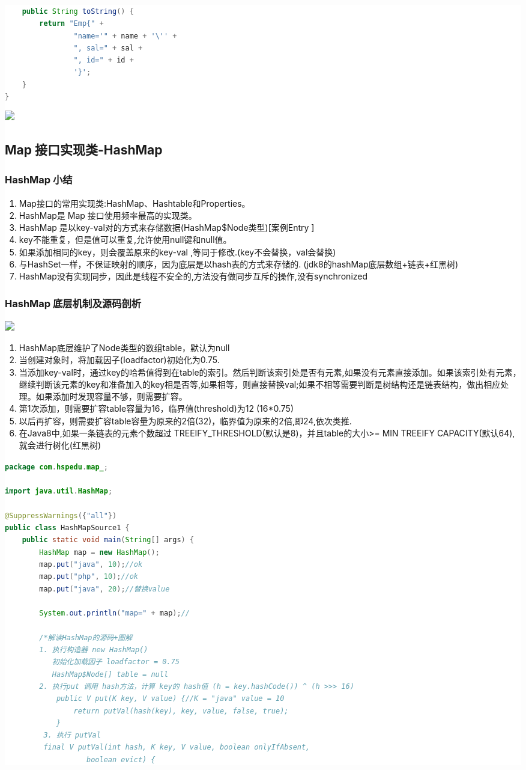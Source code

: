 ```java
    public String toString() {
        return "Emp{" +
                "name='" + name + '\'' +
                ", sal=" + sal +
                ", id=" + id +
                '}';
    }
}
```

![](https://raw.githubusercontent.com/timerring/scratchpad2023/main/2023/image-20230426155722258.png)

## Map 接口实现类-HashMap

### HashMap 小结

1) Map接口的常用实现类:HashMap、Hashtable和Properties。
2) HashMap是 Map 接口使用频率最高的实现类。
3) HashMap 是以key-val对的方式来存储数据(HashMap$Node类型)[案例Entry ]
4) key不能重复，但是值可以重复,允许使用null键和null值。
5) 如果添加相同的key，则会覆盖原来的key-val ,等同于修改.(key不会替换，val会替换)
6) 与HashSet一样，不保证映射的顺序，因为底层是以hash表的方式来存储的. (jdk8的hashMap底层数组+链表+红黑树)
7) HashMap没有实现同步，因此是线程不安全的,方法没有做同步互斥的操作,没有synchronized

### HashMap 底层机制及源码剖析

![](https://raw.githubusercontent.com/timerring/scratchpad2023/main/2023/image-20230426160739987.png)

1) HashMap底层维护了Node类型的数组table，默认为null
2) 当创建对象时，将加载因子(Ioadfactor)初始化为0.75.
3) 当添加key-val时，通过key的哈希值得到在table的索引。然后判断该索引处是否有元素,如果没有元素直接添加。如果该索引处有元素，继续判断该元素的key和准备加入的key相是否等,如果相等，则直接替换val;如果不相等需要判断是树结构还是链表结构，做出相应处理。如果添加时发现容量不够，则需要扩容。
4) 第1次添加，则需要扩容table容量为16，临界值(threshold)为12 (16*0.75)
5) 以后再扩容，则需要扩容table容量为原来的2倍(32)，临界值为原来的2倍,即24,依次类推.
6) 在Java8中,如果一条链表的元素个数超过 TREEIFY_THRESHOLD(默认是8)，并且table的大小>= MIN TREEIFY CAPACITY(默认64),就会进行树化(红黑树)

```java
package com.hspedu.map_;

import java.util.HashMap;

@SuppressWarnings({"all"})
public class HashMapSource1 {
    public static void main(String[] args) {
        HashMap map = new HashMap();
        map.put("java", 10);//ok
        map.put("php", 10);//ok
        map.put("java", 20);//替换value

        System.out.println("map=" + map);//

        /*解读HashMap的源码+图解
        1. 执行构造器 new HashMap()
           初始化加载因子 loadfactor = 0.75
           HashMap$Node[] table = null
        2. 执行put 调用 hash方法，计算 key的 hash值 (h = key.hashCode()) ^ (h >>> 16)
            public V put(K key, V value) {//K = "java" value = 10
                return putVal(hash(key), key, value, false, true);
            }
         3. 执行 putVal
         final V putVal(int hash, K key, V value, boolean onlyIfAbsent,
                   boolean evict) {
```